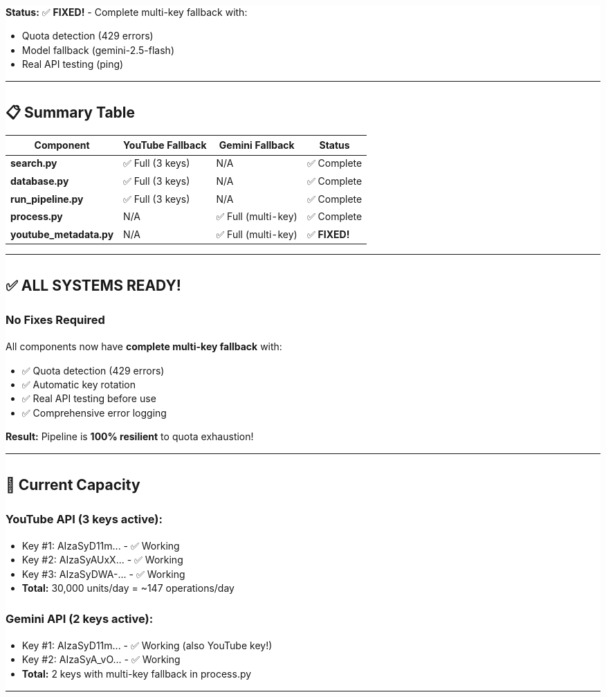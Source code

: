 **Status:** ✅ **FIXED!** - Complete multi-key fallback with:
- Quota detection (429 errors)
- Model fallback (gemini-2.5-flash)
- Real API testing (ping)

---

## 📋 Summary Table

| Component | YouTube Fallback | Gemini Fallback | Status |
|-----------|------------------|-----------------|--------|
| **search.py** | ✅ Full (3 keys) | N/A | ✅ Complete |
| **database.py** | ✅ Full (3 keys) | N/A | ✅ Complete |
| **run_pipeline.py** | ✅ Full (3 keys) | N/A | ✅ Complete |
| **process.py** | N/A | ✅ Full (multi-key) | ✅ Complete |
| **youtube_metadata.py** | N/A | ✅ Full (multi-key) | ✅ **FIXED!** |

---

## ✅ ALL SYSTEMS READY!

### No Fixes Required
All components now have **complete multi-key fallback** with:
- ✅ Quota detection (429 errors)
- ✅ Automatic key rotation
- ✅ Real API testing before use
- ✅ Comprehensive error logging

**Result:** Pipeline is **100% resilient** to quota exhaustion!

---

## 🎯 Current Capacity

### YouTube API (3 keys active):
- Key #1: AIzaSyD11m... - ✅ Working
- Key #2: AIzaSyAUxX... - ✅ Working  
- Key #3: AIzaSyDWA-... - ✅ Working
- **Total:** 30,000 units/day = ~147 operations/day

### Gemini API (2 keys active):
- Key #1: AIzaSyD11m... - ✅ Working (also YouTube key!)
- Key #2: AIzaSyA_vO... - ✅ Working
- **Total:** 2 keys with multi-key fallback in process.py

---
